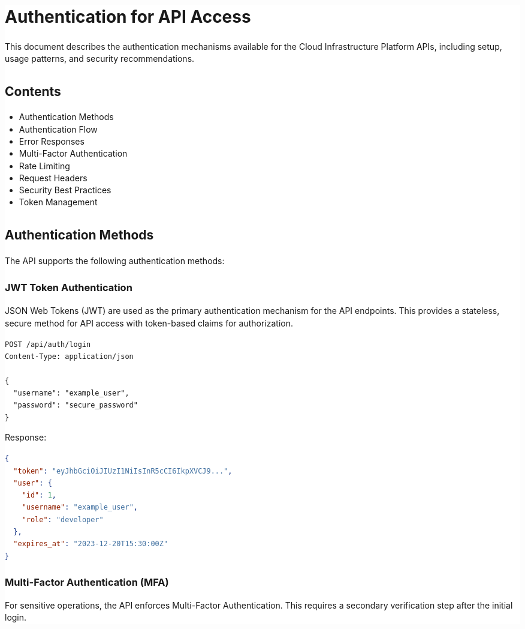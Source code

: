 # Authentication for API Access

This document describes the authentication mechanisms available for the Cloud Infrastructure Platform APIs, including setup, usage patterns, and security recommendations.

## Contents

- Authentication Methods
- Authentication Flow
- Error Responses
- Multi-Factor Authentication
- Rate Limiting
- Request Headers
- Security Best Practices
- Token Management

## Authentication Methods

The API supports the following authentication methods:

### JWT Token Authentication

JSON Web Tokens (JWT) are used as the primary authentication mechanism for the API endpoints. This provides a stateless, secure method for API access with token-based claims for authorization.

```http
POST /api/auth/login
Content-Type: application/json

{
  "username": "example_user",
  "password": "secure_password"
}
```

Response:

```json
{
  "token": "eyJhbGciOiJIUzI1NiIsInR5cCI6IkpXVCJ9...",
  "user": {
    "id": 1,
    "username": "example_user",
    "role": "developer"
  },
  "expires_at": "2023-12-20T15:30:00Z"
}
```

### Multi-Factor Authentication (MFA)

For sensitive operations, the API enforces Multi-Factor Authentication. This requires a secondary verification step after the initial login.
